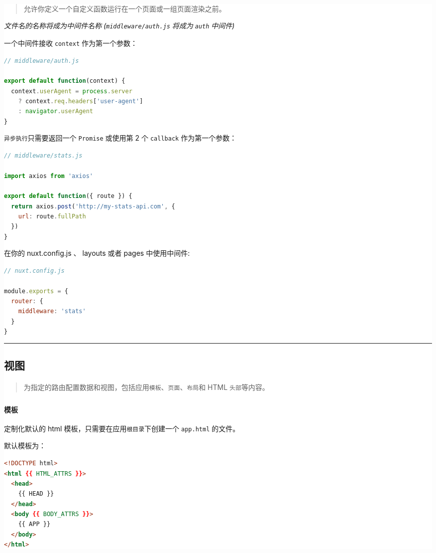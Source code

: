 > 允许你定义一个自定义函数运行在一个页面或一组页面渲染之前。

_文件名的名称将成为中间件名称 (`middleware/auth.js` 将成为 `auth` 中间件)_

一个中间件接收 `context` 作为第一个参数：

```javascript
// middleware/auth.js

export default function(context) {
  context.userAgent = process.server
    ? context.req.headers['user-agent']
    : navigator.userAgent
}
```

`异步执行`只需要返回一个 `Promise` 或使用第 2 个 `callback` 作为第一个参数：

```javascript
// middleware/stats.js

import axios from 'axios'

export default function({ route }) {
  return axios.post('http://my-stats-api.com', {
    url: route.fullPath
  })
}
```

在你的 nuxt.config.js 、 layouts 或者 pages 中使用中间件:

```javascript
// nuxt.config.js

module.exports = {
  router: {
    middleware: 'stats'
  }
}
```

---

## 视图

> 为指定的路由配置数据和视图，包括应用`模板`、`页面`、`布局`和 HTML `头部`等内容。

### `模板`

定制化默认的 html 模板，只需要在应用`根目录`下创建一个 `app.html` 的文件。

默认模板为：

```html
<!DOCTYPE html>
<html {{ HTML_ATTRS }}>
  <head>
    {{ HEAD }}
  </head>
  <body {{ BODY_ATTRS }}>
    {{ APP }}
  </body>
</html>
```
